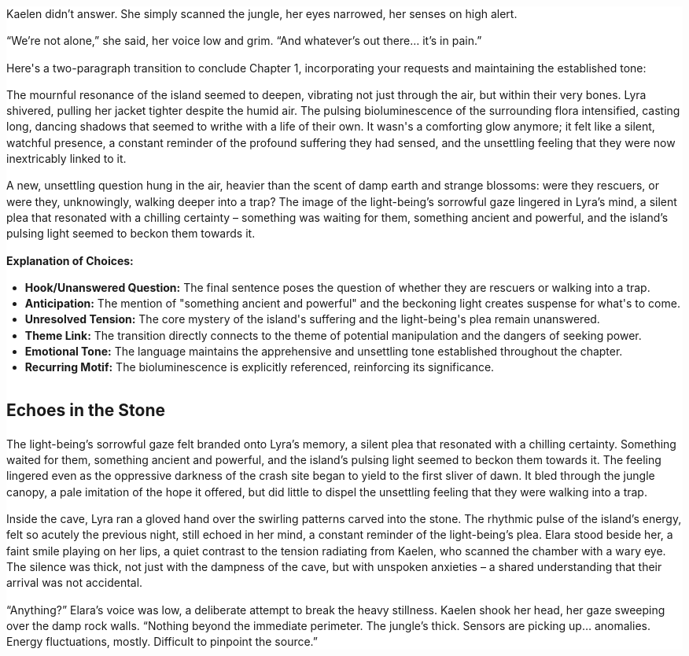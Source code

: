 Kaelen didn’t answer. She simply scanned the jungle, her eyes narrowed, her senses on high alert.

“We’re not alone,” she said, her voice low and grim. “And whatever’s out there… it’s in pain.”



Here's a two-paragraph transition to conclude Chapter 1, incorporating your requests and maintaining the established tone:

The mournful resonance of the island seemed to deepen, vibrating not just through the air, but within their very bones. Lyra shivered, pulling her jacket tighter despite the humid air. The pulsing bioluminescence of the surrounding flora intensified, casting long, dancing shadows that seemed to writhe with a life of their own. It wasn's a comforting glow anymore; it felt like a silent, watchful presence, a constant reminder of the profound suffering they had sensed, and the unsettling feeling that they were now inextricably linked to it.

A new, unsettling question hung in the air, heavier than the scent of damp earth and strange blossoms: were they rescuers, or were they, unknowingly, walking deeper into a trap? The image of the light-being’s sorrowful gaze lingered in Lyra’s mind, a silent plea that resonated with a chilling certainty – something was waiting for them, something ancient and powerful, and the island’s pulsing light seemed to beckon them towards it.



**Explanation of Choices:**

*   **Hook/Unanswered Question:** The final sentence poses the question of whether they are rescuers or walking into a trap.
*   **Anticipation:** The mention of "something ancient and powerful" and the beckoning light creates suspense for what's to come.
*   **Unresolved Tension:** The core mystery of the island's suffering and the light-being's plea remain unanswered.
*   **Theme Link:** The transition directly connects to the theme of potential manipulation and the dangers of seeking power.
*   **Emotional Tone:** The language maintains the apprehensive and unsettling tone established throughout the chapter.
*   **Recurring Motif:** The bioluminescence is explicitly referenced, reinforcing its significance.

## Echoes in the Stone

The light-being’s sorrowful gaze felt branded onto Lyra’s memory, a silent plea that resonated with a chilling certainty. Something waited for them, something ancient and powerful, and the island’s pulsing light seemed to beckon them towards it. The feeling lingered even as the oppressive darkness of the crash site began to yield to the first sliver of dawn. It bled through the jungle canopy, a pale imitation of the hope it offered, but did little to dispel the unsettling feeling that they were walking into a trap.

Inside the cave, Lyra ran a gloved hand over the swirling patterns carved into the stone. The rhythmic pulse of the island’s energy, felt so acutely the previous night, still echoed in her mind, a constant reminder of the light-being’s plea. Elara stood beside her, a faint smile playing on her lips, a quiet contrast to the tension radiating from Kaelen, who scanned the chamber with a wary eye. The silence was thick, not just with the dampness of the cave, but with unspoken anxieties – a shared understanding that their arrival was not accidental.

“Anything?” Elara’s voice was low, a deliberate attempt to break the heavy stillness. Kaelen shook her head, her gaze sweeping over the damp rock walls. “Nothing beyond the immediate perimeter. The jungle’s thick. Sensors are picking up… anomalies. Energy fluctuations, mostly. Difficult to pinpoint the source.”
